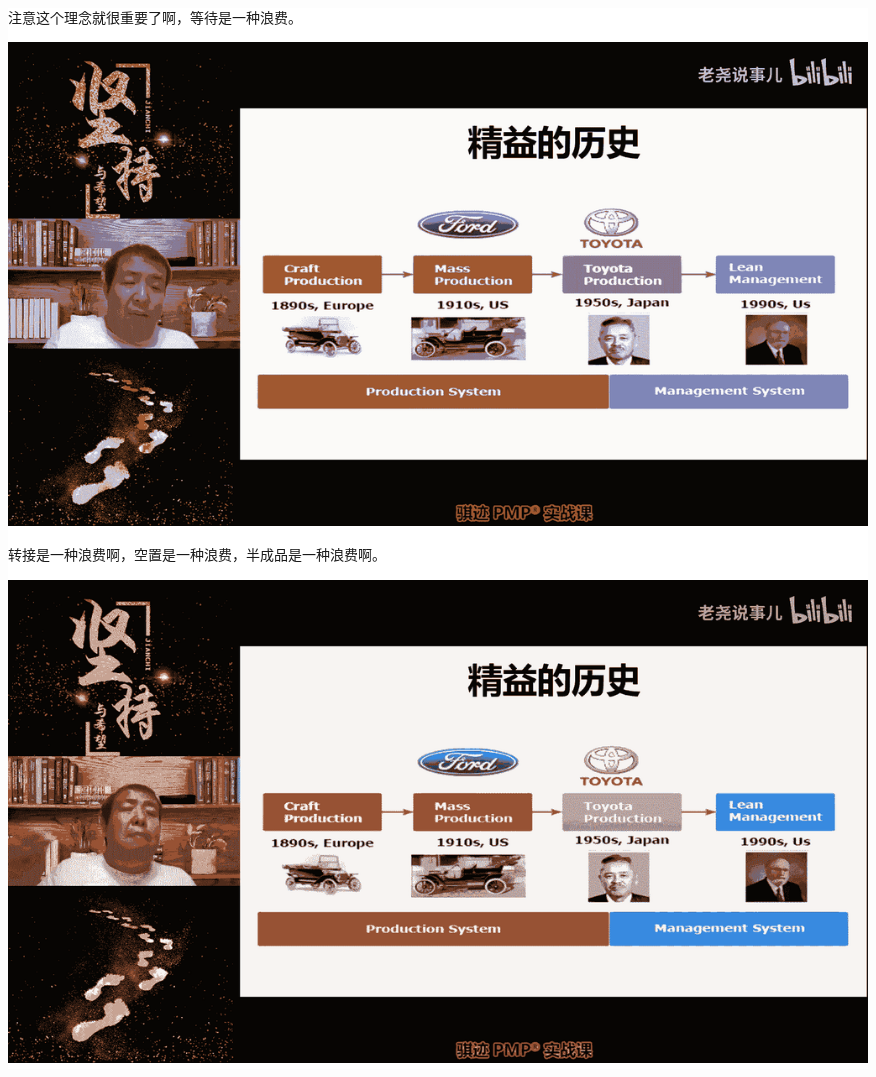 注意这个理念就很重要了啊，等待是一种浪费。

![](img/10343881c6ba0aebee1d2ab72fab44ee_223.png)

转接是一种浪费啊，空置是一种浪费，半成品是一种浪费啊。

![](img/10343881c6ba0aebee1d2ab72fab44ee_225.png)
